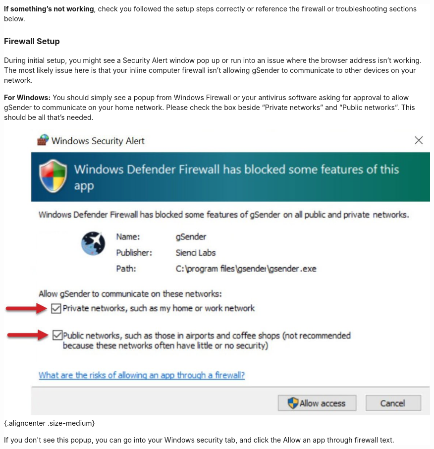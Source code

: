 **If something’s not working**, check you followed the setup steps correctly or reference the firewall or troubleshooting sections below.

### Firewall Setup

During initial setup, you might see a Security Alert window pop up or run into an issue where the browser address isn’t working. The most likely issue here is that your inline computer firewall isn’t allowing gSender to communicate to other devices on your network.

**For Windows:** You should simply see a popup from Windows Firewall or your antivirus software asking for approval to allow gSender to communicate on your home network. Please check the box beside “Private networks” and “Public networks”. This should be all that’s needed.

![](/_images/_gsender/_features/_remote/gs_fe_re_firewall-windows.jpg){.aligncenter .size-medium}

If you don't see this popup, you can go into your Windows security tab, and click the Allow an app through firewall text.

